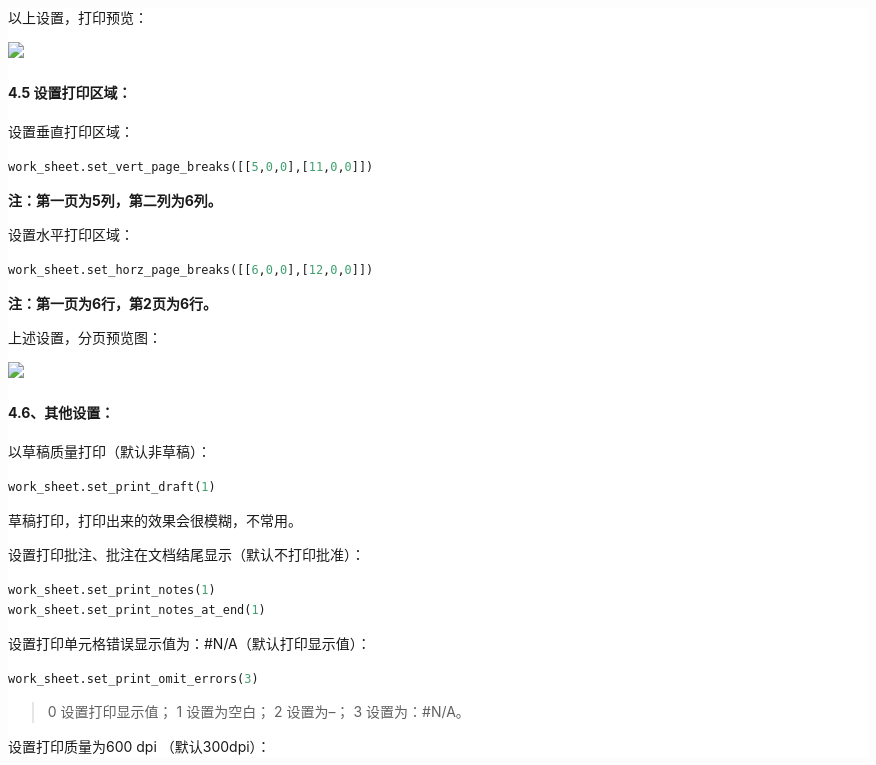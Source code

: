 以上设置，打印预览：

![](https://img-blog.csdnimg.cn/20200617210232568.png?x-oss-process=image/watermark,type_ZmFuZ3poZW5naGVpdGk,shadow_10,text_aHR0cHM6Ly9ibG9nLmNzZG4ubmV0L3pob3V6OTI=,size_16,color_FFFFFF,t_70#pic_center)

#### 4.5 设置打印区域：

设置垂直打印区域：

```python
work_sheet.set_vert_page_breaks([[5,0,0],[11,0,0]])

```

**注：第一页为5列，第二列为6列。**&#x20;

设置水平打印区域：

```python
work_sheet.set_horz_page_breaks([[6,0,0],[12,0,0]])

```

**注：第一页为6行，第2页为6行。**&#x20;

上述设置，分页预览图：

![](https://img-blog.csdnimg.cn/20200617210722598.png?x-oss-process=image/watermark,type_ZmFuZ3poZW5naGVpdGk,shadow_10,text_aHR0cHM6Ly9ibG9nLmNzZG4ubmV0L3pob3V6OTI=,size_16,color_FFFFFF,t_70#pic_center)

#### 4.6、其他设置：

以草稿质量打印（默认非草稿）：

```python
work_sheet.set_print_draft(1)

```

草稿打印，打印出来的效果会很模糊，不常用。

设置打印批注、批注在文档结尾显示（默认不打印批准）：

```python
work_sheet.set_print_notes(1)
work_sheet.set_print_notes_at_end(1)

```

设置打印单元格错误显示值为：#N/A（默认打印显示值）：

```python
work_sheet.set_print_omit_errors(3)

```

> 0 设置打印显示值； &#x20;
> 1 设置为空白； &#x20;
> 2 设置为–； &#x20;
> 3 设置为：#N/A。

设置打印质量为600 dpi （默认300dpi）：
